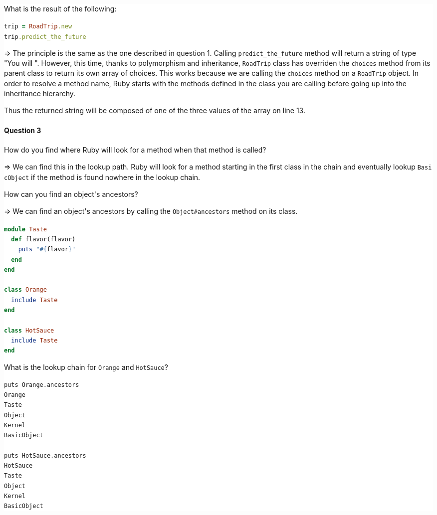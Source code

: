 What is the result of the following:

```ruby
trip = RoadTrip.new
trip.predict_the_future
```

=> The principle is the same as the one described in question 1. Calling `predict_the_future` method will return a string of type "You will <something>". However, this time, thanks to polymorphism and inheritance, `RoadTrip` class has overriden the `choices` method from its parent class to return its own array of choices. This works because we are calling the `choices` method on a `RoadTrip` object. In order to resolve a method name, Ruby starts with the methods defined in the class you are calling before going up into the inheritance hierarchy.

Thus the returned string will be composed of one of the three values of the array on line 13.



#### Question 3

How do you find where Ruby will look for a method when that method is called?

=> We can find this in the lookup path. Ruby will look for a method starting in the first class in the chain and eventually lookup `BasicObject` if the method is found nowhere in the lookup chain. 

How can you find an object's ancestors?

=> We can find an object's ancestors by calling the `Object#ancestors` method on its class.

```ruby
module Taste
  def flavor(flavor)
    puts "#{flavor}"
  end
end

class Orange
  include Taste
end

class HotSauce
  include Taste
end
```

What is the lookup chain for `Orange` and `HotSauce`?

```
puts Orange.ancestors
Orange
Taste
Object
Kernel
BasicObject

puts HotSauce.ancestors
HotSauce
Taste
Object
Kernel
BasicObject
```
